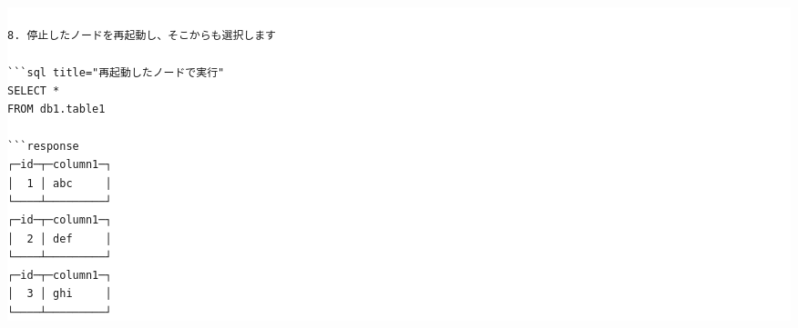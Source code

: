 ```xml title="/etc/clickhouse-server/config.d/network-and-logging.xml on clickhouse-01"

8. 停止したノードを再起動し、そこからも選択します

```sql title="再起動したノードで実行"
SELECT *
FROM db1.table1

```response
┌─id─┬─column1─┐
│  1 │ abc     │
└────┴─────────┘
┌─id─┬─column1─┐
│  2 │ def     │
└────┴─────────┘
┌─id─┬─column1─┐
│  3 │ ghi     │
└────┴─────────┘
